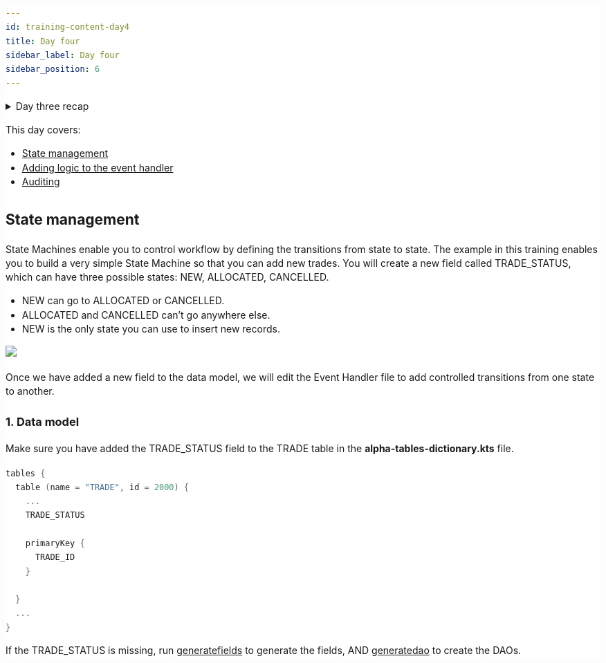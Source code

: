 ```yaml
---
id: training-content-day4
title: Day four
sidebar_label: Day four
sidebar_position: 6
---
```


<details><summary>Day three recap</summary></details>

This day covers:

- [State management​](#state-management)
- [Adding logic to the event handler](#adding-logic-to-the-event-handler)
- [Auditing​](#auditing)

## State management​

State Machines enable you to control workflow by defining the transitions from state to state. The example in this training enables you to build a very simple State Machine so that you can add new trades. You will create a new field called TRADE_STATUS, which can have three possible states: NEW, ALLOCATED, CANCELLED.

* NEW can go to ALLOCATED or CANCELLED.
* ALLOCATED and CANCELLED can’t go anywhere else.
* NEW is the only state you can use to insert new records.

![](/img/diagram-of-states.png)

Once we have added a new field to the data model, we will edit the Event Handler file to add controlled transitions from one state to another.

### 1. Data model

Make sure you have added the TRADE_STATUS field to the TRADE table in the **alpha-tables-dictionary.kts** file.

```kotlin {4}
tables {
  table (name = "TRADE", id = 2000) {
    ...
    TRADE_STATUS

    primaryKey {
      TRADE_ID
    }

  }
  ...
}
```

If the TRADE_STATUS is missing, run [generatefields](../../../getting-started/developer-training/training-content-day1/#generatefields) to generate the fields, AND​ [generatedao](../../../getting-started/developer-training/training-content-day1/#generatedao) to create the DAOs.
